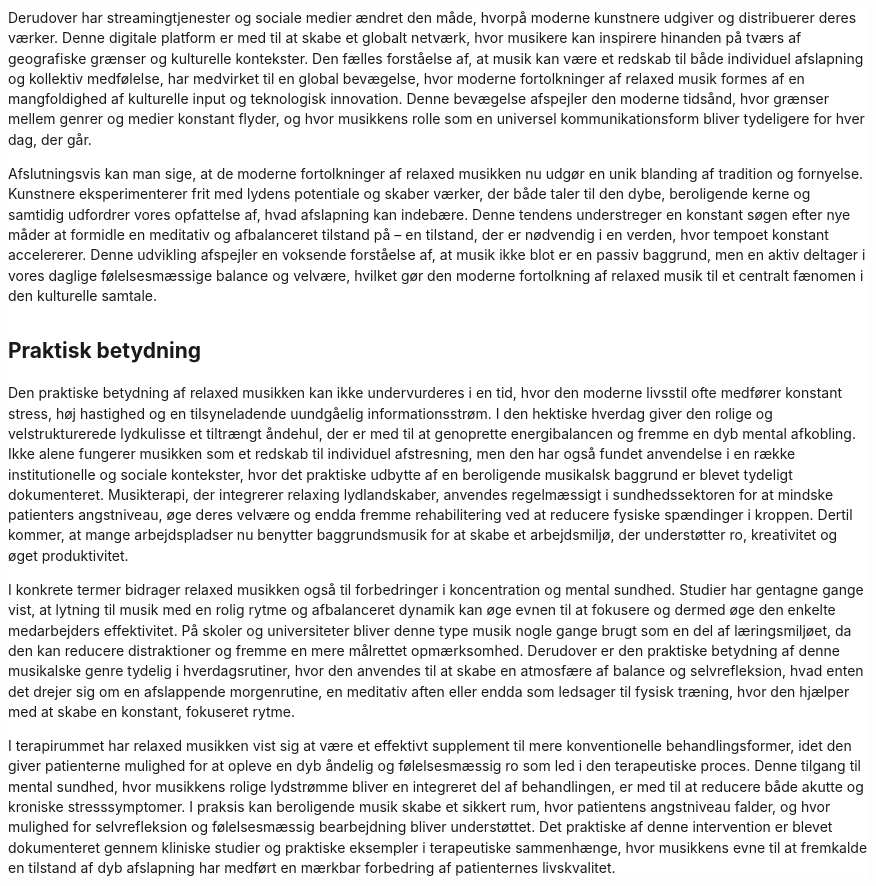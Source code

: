 Derudover har streamingtjenester og sociale medier ændret den måde, hvorpå moderne kunstnere udgiver og distribuerer deres værker. Denne digitale platform er med til at skabe et globalt netværk, hvor musikere kan inspirere hinanden på tværs af geografiske grænser og kulturelle kontekster. Den fælles forståelse af, at musik kan være et redskab til både individuel afslapning og kollektiv medfølelse, har medvirket til en global bevægelse, hvor moderne fortolkninger af relaxed musik formes af en mangfoldighed af kulturelle input og teknologisk innovation. Denne bevægelse afspejler den moderne tidsånd, hvor grænser mellem genrer og medier konstant flyder, og hvor musikkens rolle som en universel kommunikationsform bliver tydeligere for hver dag, der går.  

Afslutningsvis kan man sige, at de moderne fortolkninger af relaxed musikken nu udgør en unik blanding af tradition og fornyelse. Kunstnere eksperimenterer frit med lydens potentiale og skaber værker, der både taler til den dybe, beroligende kerne og samtidig udfordrer vores opfattelse af, hvad afslapning kan indebære. Denne tendens understreger en konstant søgen efter nye måder at formidle en meditativ og afbalanceret tilstand på – en tilstand, der er nødvendig i en verden, hvor tempoet konstant accelererer. Denne udvikling afspejler en voksende forståelse af, at musik ikke blot er en passiv baggrund, men en aktiv deltager i vores daglige følelsesmæssige balance og velvære, hvilket gør den moderne fortolkning af relaxed musik til et centralt fænomen i den kulturelle samtale.


## Praktisk betydning

Den praktiske betydning af relaxed musikken kan ikke undervurderes i en tid, hvor den moderne livsstil ofte medfører konstant stress, høj hastighed og en tilsyneladende uundgåelig informationsstrøm. I den hektiske hverdag giver den rolige og velstrukturerede lydkulisse et tiltrængt åndehul, der er med til at genoprette energibalancen og fremme en dyb mental afkobling. Ikke alene fungerer musikken som et redskab til individuel afstresning, men den har også fundet anvendelse i en række institutionelle og sociale kontekster, hvor det praktiske udbytte af en beroligende musikalsk baggrund er blevet tydeligt dokumenteret. Musikterapi, der integrerer relaxing lydlandskaber, anvendes regelmæssigt i sundhedssektoren for at mindske patienters angstniveau, øge deres velvære og endda fremme rehabilitering ved at reducere fysiske spændinger i kroppen. Dertil kommer, at mange arbejdspladser nu benytter baggrundsmusik for at skabe et arbejdsmiljø, der understøtter ro, kreativitet og øget produktivitet.  

I konkrete termer bidrager relaxed musikken også til forbedringer i koncentration og mental sundhed. Studier har gentagne gange vist, at lytning til musik med en rolig rytme og afbalanceret dynamik kan øge evnen til at fokusere og dermed øge den enkelte medarbejders effektivitet. På skoler og universiteter bliver denne type musik nogle gange brugt som en del af læringsmiljøet, da den kan reducere distraktioner og fremme en mere målrettet opmærksomhed. Derudover er den praktiske betydning af denne musikalske genre tydelig i hverdagsrutiner, hvor den anvendes til at skabe en atmosfære af balance og selvrefleksion, hvad enten det drejer sig om en afslappende morgenrutine, en meditativ aften eller endda som ledsager til fysisk træning, hvor den hjælper med at skabe en konstant, fokuseret rytme.  

I terapirummet har relaxed musikken vist sig at være et effektivt supplement til mere konventionelle behandlingsformer, idet den giver patienterne mulighed for at opleve en dyb åndelig og følelsesmæssig ro som led i den terapeutiske proces. Denne tilgang til mental sundhed, hvor musikkens rolige lydstrømme bliver en integreret del af behandlingen, er med til at reducere både akutte og kroniske stresssymptomer. I praksis kan beroligende musik skabe et sikkert rum, hvor patientens angstniveau falder, og hvor mulighed for selvrefleksion og følelsesmæssig bearbejdning bliver understøttet. Det praktiske af denne intervention er blevet dokumenteret gennem kliniske studier og praktiske eksempler i terapeutiske sammenhænge, hvor musikkens evne til at fremkalde en tilstand af dyb afslapning har medført en mærkbar forbedring af patienternes livskvalitet.  
